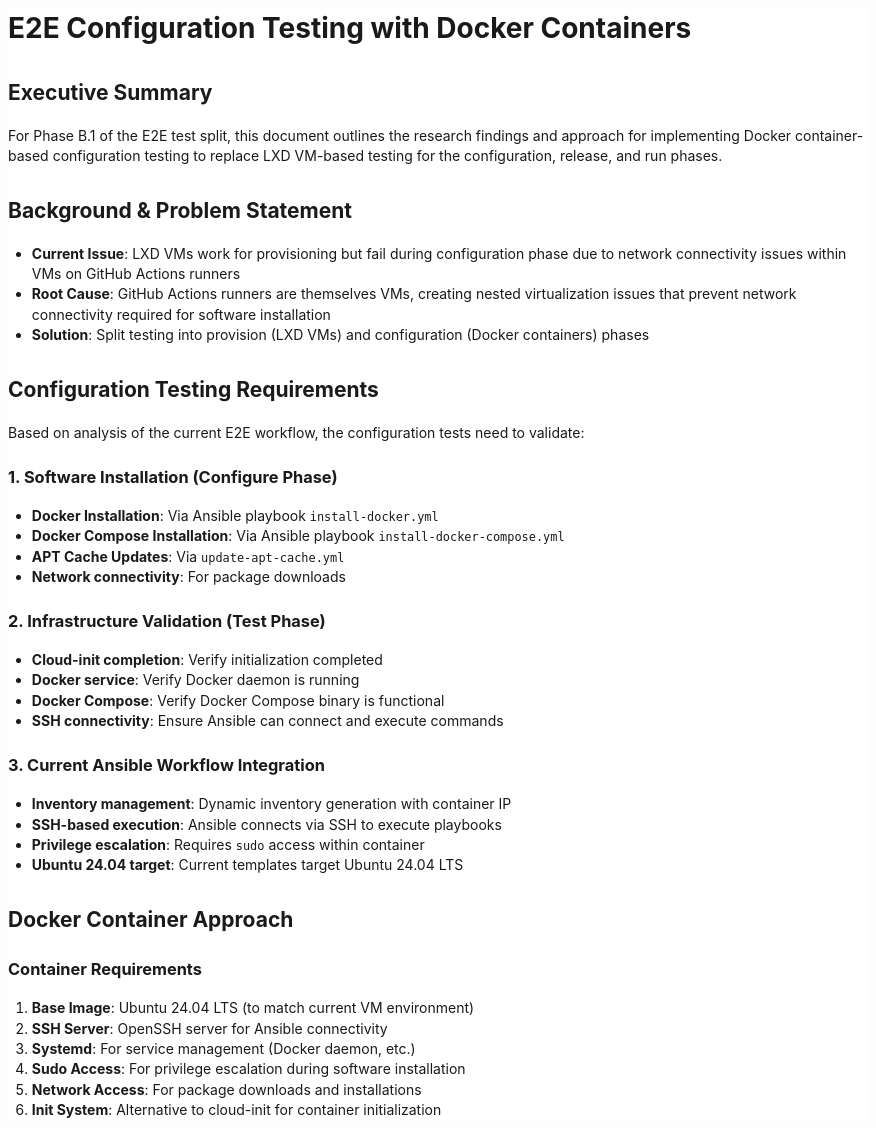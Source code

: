 # E2E Configuration Testing with Docker Containers

## Executive Summary

For Phase B.1 of the E2E test split, this document outlines the research findings and approach for implementing Docker container-based configuration testing to replace LXD VM-based testing for the configuration, release, and run phases.

## Background & Problem Statement

- **Current Issue**: LXD VMs work for provisioning but fail during configuration phase due to network connectivity issues within VMs on GitHub Actions runners
- **Root Cause**: GitHub Actions runners are themselves VMs, creating nested virtualization issues that prevent network connectivity required for software installation
- **Solution**: Split testing into provision (LXD VMs) and configuration (Docker containers) phases

## Configuration Testing Requirements

Based on analysis of the current E2E workflow, the configuration tests need to validate:

### 1. Software Installation (Configure Phase)

- **Docker Installation**: Via Ansible playbook `install-docker.yml`
- **Docker Compose Installation**: Via Ansible playbook `install-docker-compose.yml`
- **APT Cache Updates**: Via `update-apt-cache.yml`
- **Network connectivity**: For package downloads

### 2. Infrastructure Validation (Test Phase)

- **Cloud-init completion**: Verify initialization completed
- **Docker service**: Verify Docker daemon is running
- **Docker Compose**: Verify Docker Compose binary is functional
- **SSH connectivity**: Ensure Ansible can connect and execute commands

### 3. Current Ansible Workflow Integration

- **Inventory management**: Dynamic inventory generation with container IP
- **SSH-based execution**: Ansible connects via SSH to execute playbooks
- **Privilege escalation**: Requires `sudo` access within container
- **Ubuntu 24.04 target**: Current templates target Ubuntu 24.04 LTS

## Docker Container Approach

### Container Requirements

1. **Base Image**: Ubuntu 24.04 LTS (to match current VM environment)
2. **SSH Server**: OpenSSH server for Ansible connectivity
3. **Systemd**: For service management (Docker daemon, etc.)
4. **Sudo Access**: For privilege escalation during software installation
5. **Network Access**: For package downloads and installations
6. **Init System**: Alternative to cloud-init for container initialization
